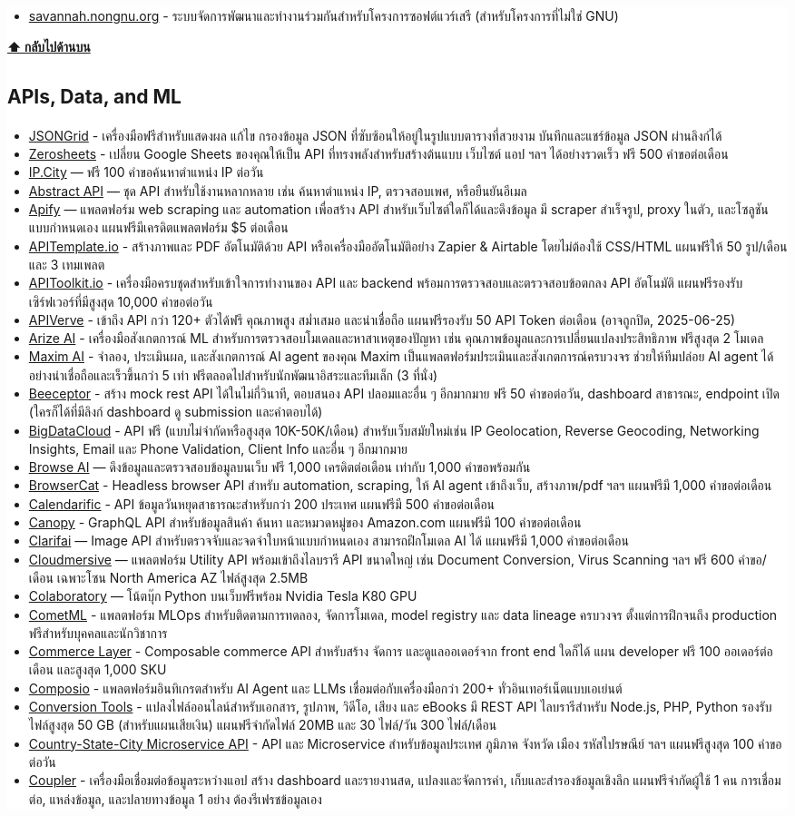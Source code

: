   * [savannah.nongnu.org](https://savannah.nongnu.org/) - ระบบจัดการพัฒนาและทำงานร่วมกันสำหรับโครงการซอฟต์แวร์เสรี (สำหรับโครงการที่ไม่ใช่ GNU)

**[⬆️ กลับไปด้านบน](#table-of-contents)**

## APIs, Data, and ML

  * [JSONGrid](https://jsongrid.com) - เครื่องมือฟรีสำหรับแสดงผล แก้ไข กรองข้อมูล JSON ที่ซับซ้อนให้อยู่ในรูปแบบตารางที่สวยงาม บันทึกและแชร์ข้อมูล JSON ผ่านลิงก์ได้
  * [Zerosheets](https://zerosheets.com) - เปลี่ยน Google Sheets ของคุณให้เป็น API ที่ทรงพลังสำหรับสร้างต้นแบบ เว็บไซต์ แอป ฯลฯ ได้อย่างรวดเร็ว ฟรี 500 คำขอต่อเดือน
  * [IP.City](https://ip.city) — ฟรี 100 คำขอค้นหาตำแหน่ง IP ต่อวัน
  * [Abstract API](https://www.abstractapi.com) — ชุด API สำหรับใช้งานหลากหลาย เช่น ค้นหาตำแหน่ง IP, ตรวจสอบเพศ, หรือยืนยันอีเมล
  * [Apify](https://www.apify.com/) — แพลตฟอร์ม web scraping และ automation เพื่อสร้าง API สำหรับเว็บไซต์ใดก็ได้และดึงข้อมูล มี scraper สำเร็จรูป, proxy ในตัว, และโซลูชันแบบกำหนดเอง แผนฟรีมีเครดิตแพลตฟอร์ม $5 ต่อเดือน
  * [APITemplate.io](https://apitemplate.io) - สร้างภาพและ PDF อัตโนมัติด้วย API หรือเครื่องมืออัตโนมัติอย่าง Zapier & Airtable โดยไม่ต้องใช้ CSS/HTML แผนฟรีให้ 50 รูป/เดือน และ 3 เทมเพลต
  * [APIToolkit.io](https://apitoolkit.io) - เครื่องมือครบชุดสำหรับเข้าใจการทำงานของ API และ backend พร้อมการตรวจสอบและตรวจสอบข้อตกลง API อัตโนมัติ แผนฟรีรองรับเซิร์ฟเวอร์ที่มีสูงสุด 10,000 คำขอต่อวัน
  * [APIVerve](https://apiverve.com) - เข้าถึง API กว่า 120+ ตัวได้ฟรี คุณภาพสูง สม่ำเสมอ และน่าเชื่อถือ แผนฟรีรองรับ 50 API Token ต่อเดือน (อาจถูกปิด, 2025-06-25)
  * [Arize AI](https://arize.com/) - เครื่องมือสังเกตการณ์ ML สำหรับการตรวจสอบโมเดลและหาสาเหตุของปัญหา เช่น คุณภาพข้อมูลและการเปลี่ยนแปลงประสิทธิภาพ ฟรีสูงสุด 2 โมเดล
  * [Maxim AI](https://getmaxim.ai/) - จำลอง, ประเมินผล, และสังเกตการณ์ AI agent ของคุณ Maxim เป็นแพลตฟอร์มประเมินและสังเกตการณ์ครบวงจร ช่วยให้ทีมปล่อย AI agent ได้อย่างน่าเชื่อถือและเร็วขึ้นกว่า 5 เท่า ฟรีตลอดไปสำหรับนักพัฒนาอิสระและทีมเล็ก (3 ที่นั่ง)
  * [Beeceptor](https://beeceptor.com) - สร้าง mock rest API ได้ในไม่กี่วินาที, ตอบสนอง API ปลอมและอื่น ๆ อีกมากมาย ฟรี 50 คำขอต่อวัน, dashboard สาธารณะ, endpoint เปิด (ใครก็ได้ที่มีลิงก์ dashboard ดู submission และคำตอบได้)
  * [BigDataCloud](https://www.bigdatacloud.com/) - API ฟรี (แบบไม่จำกัดหรือสูงสุด 10K-50K/เดือน) สำหรับเว็บสมัยใหม่เช่น IP Geolocation, Reverse Geocoding, Networking Insights, Email และ Phone Validation, Client Info และอื่น ๆ อีกมากมาย
  * [Browse AI](https://www.browse.ai) — ดึงข้อมูลและตรวจสอบข้อมูลบนเว็บ ฟรี 1,000 เครดิตต่อเดือน เท่ากับ 1,000 คำขอพร้อมกัน
  * [BrowserCat](https://www.browsercat.com) - Headless browser API สำหรับ automation, scraping, ให้ AI agent เข้าถึงเว็บ, สร้างภาพ/pdf ฯลฯ แผนฟรีมี 1,000 คำขอต่อเดือน
  * [Calendarific](https://calendarific.com) - API ข้อมูลวันหยุดสาธารณะสำหรับกว่า 200 ประเทศ แผนฟรีมี 500 คำขอต่อเดือน
  * [Canopy](https://www.canopyapi.co/) - GraphQL API สำหรับข้อมูลสินค้า ค้นหา และหมวดหมู่ของ Amazon.com แผนฟรีมี 100 คำขอต่อเดือน
  * [Clarifai](https://www.clarifai.com) — Image API สำหรับตรวจจับและจดจำใบหน้าแบบกำหนดเอง สามารถฝึกโมเดล AI ได้ แผนฟรีมี 1,000 คำขอต่อเดือน
  * [Cloudmersive](https://cloudmersive.com/) — แพลตฟอร์ม Utility API พร้อมเข้าถึงไลบรารี API ขนาดใหญ่ เช่น Document Conversion, Virus Scanning ฯลฯ ฟรี 600 คำขอ/เดือน เฉพาะโซน North America AZ ไฟล์สูงสุด 2.5MB
  * [Colaboratory](https://colab.research.google.com) — โน้ตบุ๊ก Python บนเว็บฟรีพร้อม Nvidia Tesla K80 GPU
  * [CometML](https://www.comet.com/site/) - แพลตฟอร์ม MLOps สำหรับติดตามการทดลอง, จัดการโมเดล, model registry และ data lineage ครบวงจร ตั้งแต่การฝึกจนถึง production ฟรีสำหรับบุคคลและนักวิชาการ
  * [Commerce Layer](https://commercelayer.io) - Composable commerce API สำหรับสร้าง จัดการ และดูแลออเดอร์จาก front end ใดก็ได้ แผน developer ฟรี 100 ออเดอร์ต่อเดือน และสูงสุด 1,000 SKU
  * [Composio](https://composio.dev/) - แพลตฟอร์มอินทิเกรตสำหรับ AI Agent และ LLMs เชื่อมต่อกับเครื่องมือกว่า 200+ ทั่วอินเทอร์เน็ตแบบเอเย่นต์
  * [Conversion Tools](https://conversiontools.io/) - แปลงไฟล์ออนไลน์สำหรับเอกสาร, รูปภาพ, วิดีโอ, เสียง และ eBooks มี REST API ไลบรารีสำหรับ Node.js, PHP, Python รองรับไฟล์สูงสุด 50 GB (สำหรับแผนเสียเงิน) แผนฟรีจำกัดไฟล์ 20MB และ 30 ไฟล์/วัน 300 ไฟล์/เดือน
  * [Country-State-City Microservice API](https://country-state-city.rebuscando.info/) - API และ Microservice สำหรับข้อมูลประเทศ ภูมิภาค จังหวัด เมือง รหัสไปรษณีย์ ฯลฯ แผนฟรีสูงสุด 100 คำขอต่อวัน
  * [Coupler](https://www.coupler.io/) - เครื่องมือเชื่อมต่อข้อมูลระหว่างแอป สร้าง dashboard และรายงานสด, แปลงและจัดการค่า, เก็บและสำรองข้อมูลเชิงลึก แผนฟรีจำกัดผู้ใช้ 1 คน การเชื่อมต่อ, แหล่งข้อมูล, และปลายทางข้อมูล 1 อย่าง ต้องรีเฟรชข้อมูลเอง